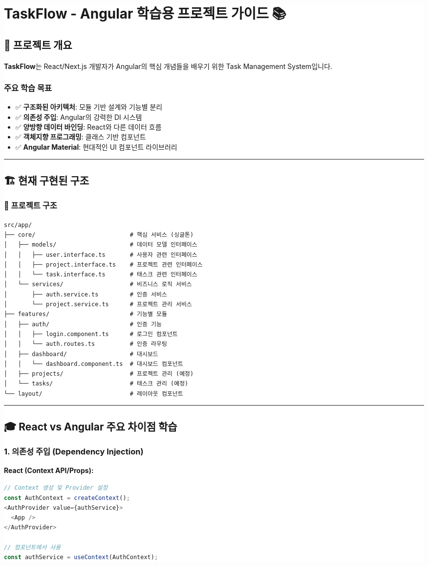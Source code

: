 # TaskFlow - Angular 학습용 프로젝트 가이드 📚

## 🎯 프로젝트 개요

**TaskFlow**는 React/Next.js 개발자가 Angular의 핵심 개념들을 배우기 위한 Task Management System입니다.

### 주요 학습 목표
- ✅ **구조화된 아키텍처**: 모듈 기반 설계와 기능별 분리
- ✅ **의존성 주입**: Angular의 강력한 DI 시스템
- ✅ **양방향 데이터 바인딩**: React와 다른 데이터 흐름
- ✅ **객체지향 프로그래밍**: 클래스 기반 컴포넌트
- ✅ **Angular Material**: 현대적인 UI 컴포넌트 라이브러리

---

## 🏗️ 현재 구현된 구조

### 📁 프로젝트 구조
```
src/app/
├── core/                           # 핵심 서비스 (싱글톤)
│   ├── models/                     # 데이터 모델 인터페이스
│   │   ├── user.interface.ts       # 사용자 관련 인터페이스
│   │   ├── project.interface.ts    # 프로젝트 관련 인터페이스
│   │   └── task.interface.ts       # 태스크 관련 인터페이스
│   └── services/                   # 비즈니스 로직 서비스
│       ├── auth.service.ts         # 인증 서비스
│       └── project.service.ts      # 프로젝트 관리 서비스
├── features/                       # 기능별 모듈
│   ├── auth/                       # 인증 기능
│   │   ├── login.component.ts      # 로그인 컴포넌트
│   │   └── auth.routes.ts          # 인증 라우팅
│   ├── dashboard/                  # 대시보드
│   │   └── dashboard.component.ts  # 대시보드 컴포넌트
│   ├── projects/                   # 프로젝트 관리 (예정)
│   └── tasks/                      # 태스크 관리 (예정)
└── layout/                         # 레이아웃 컴포넌트
```

---

## 🎓 React vs Angular 주요 차이점 학습

### 1. 의존성 주입 (Dependency Injection)

**React (Context API/Props):**
```typescript
// Context 생성 및 Provider 설정
const AuthContext = createContext();
<AuthProvider value={authService}>
  <App />
</AuthProvider>

// 컴포넌트에서 사용
const authService = useContext(AuthContext);
```
